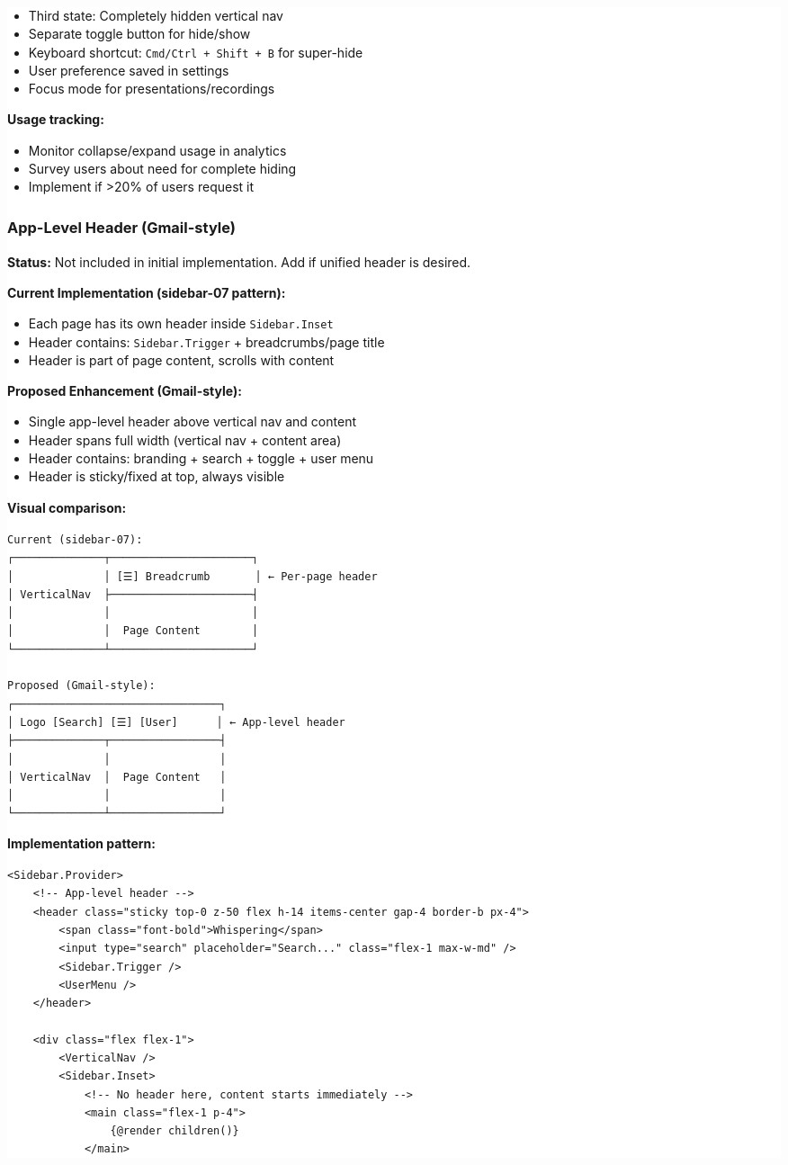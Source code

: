 - Third state: Completely hidden vertical nav
- Separate toggle button for hide/show
- Keyboard shortcut: `Cmd/Ctrl + Shift + B` for super-hide
- User preference saved in settings
- Focus mode for presentations/recordings

**Usage tracking:**

- Monitor collapse/expand usage in analytics
- Survey users about need for complete hiding
- Implement if >20% of users request it

### App-Level Header (Gmail-style)

**Status:** Not included in initial implementation. Add if unified header is desired.

**Current Implementation (sidebar-07 pattern):**

- Each page has its own header inside `Sidebar.Inset`
- Header contains: `Sidebar.Trigger` + breadcrumbs/page title
- Header is part of page content, scrolls with content

**Proposed Enhancement (Gmail-style):**

- Single app-level header above vertical nav and content
- Header spans full width (vertical nav + content area)
- Header contains: branding + search + toggle + user menu
- Header is sticky/fixed at top, always visible

**Visual comparison:**

```
Current (sidebar-07):
┌──────────────┬──────────────────────┐
│              │ [☰] Breadcrumb       │ ← Per-page header
│ VerticalNav  ├──────────────────────┤
│              │                      │
│              │  Page Content        │
└──────────────┴──────────────────────┘

Proposed (Gmail-style):
┌────────────────────────────────┐
│ Logo [Search] [☰] [User]      │ ← App-level header
├──────────────┬─────────────────┤
│              │                 │
│ VerticalNav  │  Page Content   │
│              │                 │
└──────────────┴─────────────────┘
```

**Implementation pattern:**

```svelte
<Sidebar.Provider>
	<!-- App-level header -->
	<header class="sticky top-0 z-50 flex h-14 items-center gap-4 border-b px-4">
		<span class="font-bold">Whispering</span>
		<input type="search" placeholder="Search..." class="flex-1 max-w-md" />
		<Sidebar.Trigger />
		<UserMenu />
	</header>

	<div class="flex flex-1">
		<VerticalNav />
		<Sidebar.Inset>
			<!-- No header here, content starts immediately -->
			<main class="flex-1 p-4">
				{@render children()}
			</main>
```